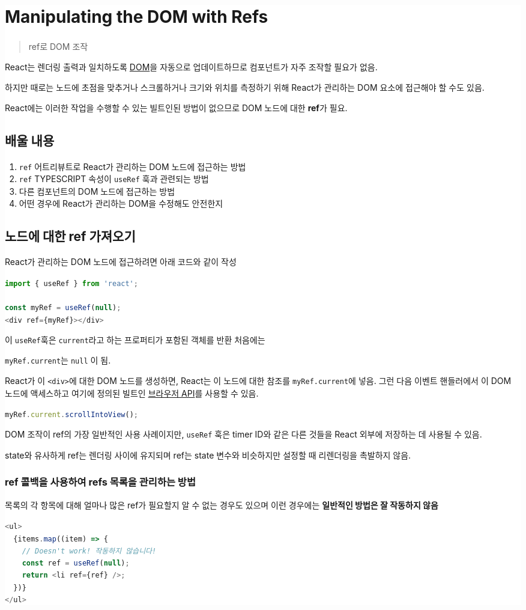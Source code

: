 # Manipulating the DOM with Refs

> ref로 DOM 조작

React는 렌더링 출력과 일치하도록 [DOM](https://developer.mozilla.org/docs/Web/API/Document_Object_Model/Introduction)을 자동으로 업데이트하므로 컴포넌트가 자주 조작할 필요가 없음. 

하지만 때로는 노드에 초점을 맞추거나 스크롤하거나 크기와 위치를 측정하기 위해 React가 관리하는 DOM 요소에 접근해야 할 수도 있음. 

React에는 이러한 작업을 수행할 수 있는 빌트인된 방법이 없으므로 DOM 노드에 대한 **ref**가 필요.

## 배울 내용

1. `ref` 어트리뷰트로 React가 관리하는 DOM 노드에 접근하는 방법
2. `ref` TYPESCRIPT 속성이 `useRef` 훅과 관련되는 방법
3. 다른 컴포넌트의 DOM 노드에 접근하는 방법
4. 어떤 경우에 React가 관리하는 DOM을 수정해도 안전한지

## 노드에 대한 ref 가져오기

React가 관리하는 DOM 노드에 접근하려면 아래 코드와 같이 작성

```typescript
import { useRef } from 'react';

const myRef = useRef(null);
<div ref={myRef}></div>
```

이 `useRef`훅은 `current`라고 하는 프로퍼티가 포함된 객체를 반환 처음에는 

`myRef.current`는 `null` 이 됨.

React가 이 `<div>`에 대한 DOM 노드를 생성하면, React는 이 노드에 대한 참조를 `myRef.current`에 넣음. 그런 다음 이벤트 핸들러에서 이 DOM 노드에 액세스하고 여기에 정의된 빌트인 [브라우저 API](https://developer.mozilla.org/docs/Web/API/Element)를 사용할 수 있음.

```typescript
myRef.current.scrollIntoView();
```

DOM 조작이 ref의 가장 일반적인 사용 사례이지만, `useRef` 훅은 timer ID와 같은 다른 것들을 React 외부에 저장하는 데 사용될 수 있음.

state와 유사하게 ref는 렌더링 사이에 유지되며 ref는 state 변수와 비슷하지만 설정할 때 리렌더링을 촉발하지 않음.

### ref 콜백을 사용하여 refs 목록을 관리하는 방법

목록의 각 항목에 대해 얼마나 많은 ref가 필요할지 알 수 없는 경우도 있으며 이런 경우에는 **일반적인 방법은 잘 작동하지 않음**

```typescript
<ul>
  {items.map((item) => {
    // Doesn't work! 작동하지 않습니다!
    const ref = useRef(null);
    return <li ref={ref} />;
  })}
</ul>
```
